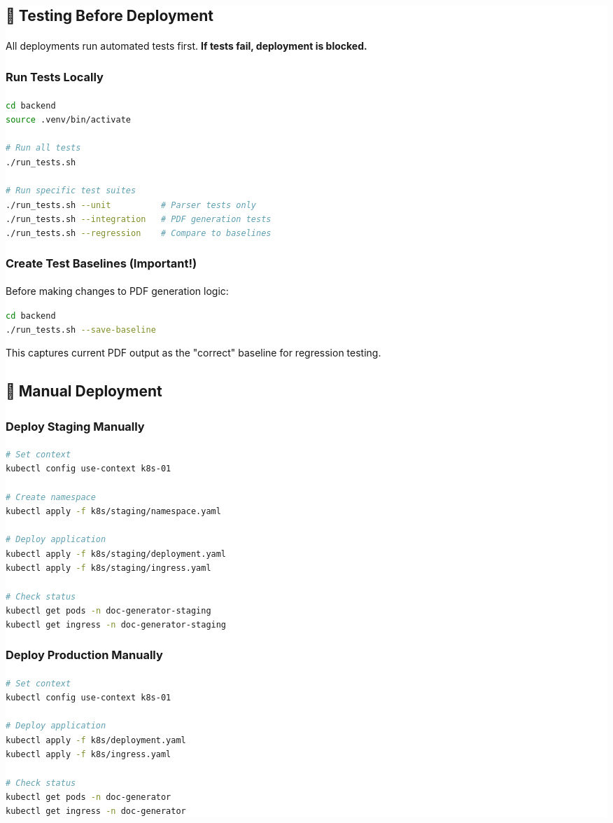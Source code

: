 ## 🧪 Testing Before Deployment

All deployments run automated tests first. **If tests fail, deployment is blocked.**

### Run Tests Locally

```bash
cd backend
source .venv/bin/activate

# Run all tests
./run_tests.sh

# Run specific test suites
./run_tests.sh --unit          # Parser tests only
./run_tests.sh --integration   # PDF generation tests
./run_tests.sh --regression    # Compare to baselines
```

### Create Test Baselines (Important!)

Before making changes to PDF generation logic:

```bash
cd backend
./run_tests.sh --save-baseline
```

This captures current PDF output as the "correct" baseline for regression testing.

## 🔧 Manual Deployment

### Deploy Staging Manually

```bash
# Set context
kubectl config use-context k8s-01

# Create namespace
kubectl apply -f k8s/staging/namespace.yaml

# Deploy application
kubectl apply -f k8s/staging/deployment.yaml
kubectl apply -f k8s/staging/ingress.yaml

# Check status
kubectl get pods -n doc-generator-staging
kubectl get ingress -n doc-generator-staging
```

### Deploy Production Manually

```bash
# Set context
kubectl config use-context k8s-01

# Deploy application
kubectl apply -f k8s/deployment.yaml
kubectl apply -f k8s/ingress.yaml

# Check status
kubectl get pods -n doc-generator
kubectl get ingress -n doc-generator
```
